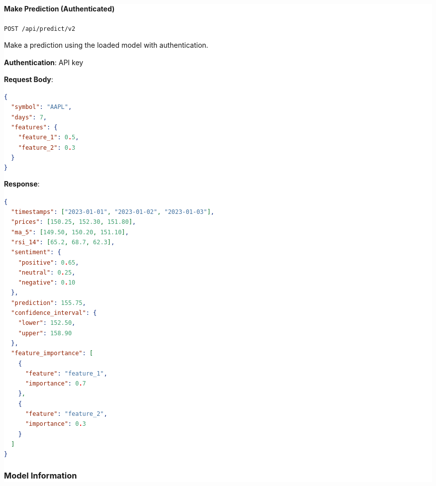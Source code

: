 #### Make Prediction (Authenticated)

```
POST /api/predict/v2
```

Make a prediction using the loaded model with authentication.

**Authentication**: API key

**Request Body**:

```json
{
  "symbol": "AAPL",
  "days": 7,
  "features": {
    "feature_1": 0.5,
    "feature_2": 0.3
  }
}
```

**Response**:

```json
{
  "timestamps": ["2023-01-01", "2023-01-02", "2023-01-03"],
  "prices": [150.25, 152.30, 151.80],
  "ma_5": [149.50, 150.20, 151.10],
  "rsi_14": [65.2, 68.7, 62.3],
  "sentiment": {
    "positive": 0.65,
    "neutral": 0.25,
    "negative": 0.10
  },
  "prediction": 155.75,
  "confidence_interval": {
    "lower": 152.50,
    "upper": 158.90
  },
  "feature_importance": [
    {
      "feature": "feature_1",
      "importance": 0.7
    },
    {
      "feature": "feature_2",
      "importance": 0.3
    }
  ]
}
```

### Model Information
